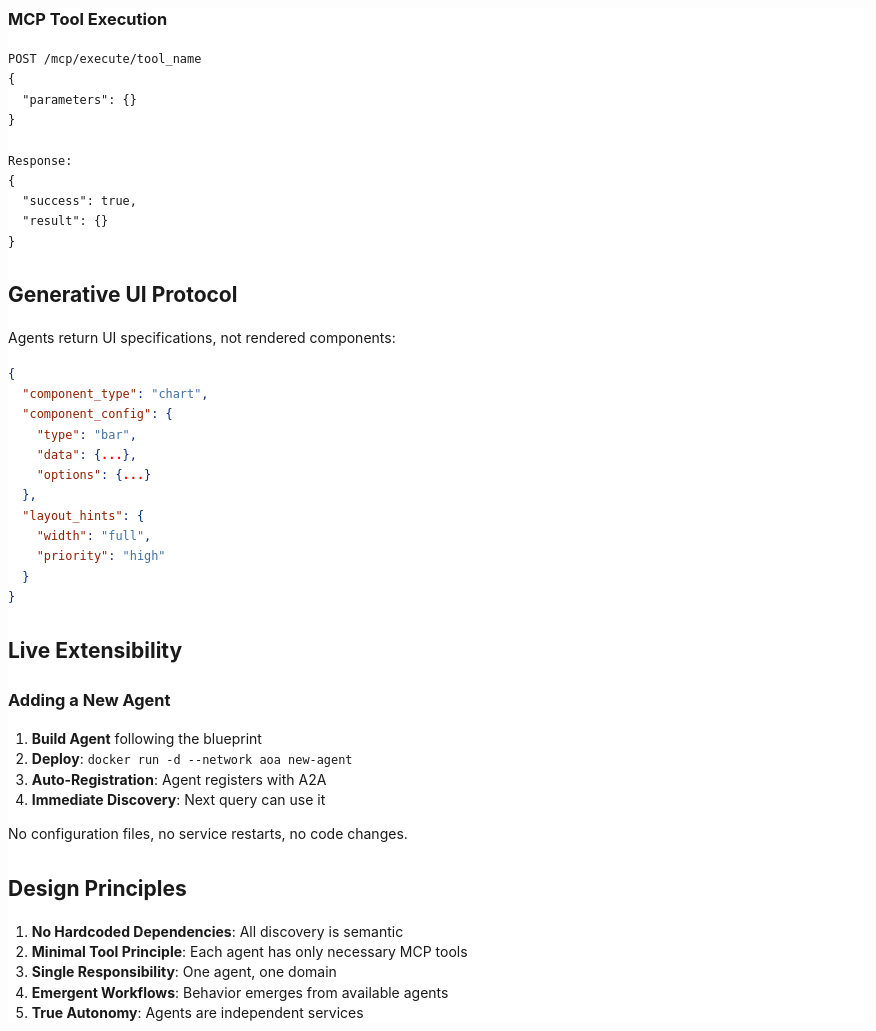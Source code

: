 ### MCP Tool Execution
```http
POST /mcp/execute/tool_name
{
  "parameters": {}
}

Response:
{
  "success": true,
  "result": {}
}
```

## Generative UI Protocol

Agents return UI specifications, not rendered components:

```json
{
  "component_type": "chart",
  "component_config": {
    "type": "bar",
    "data": {...},
    "options": {...}
  },
  "layout_hints": {
    "width": "full",
    "priority": "high"
  }
}
```

## Live Extensibility

### Adding a New Agent

1. **Build Agent** following the blueprint
2. **Deploy**: `docker run -d --network aoa new-agent`
3. **Auto-Registration**: Agent registers with A2A
4. **Immediate Discovery**: Next query can use it

No configuration files, no service restarts, no code changes.

## Design Principles

1. **No Hardcoded Dependencies**: All discovery is semantic
2. **Minimal Tool Principle**: Each agent has only necessary MCP tools
3. **Single Responsibility**: One agent, one domain
4. **Emergent Workflows**: Behavior emerges from available agents
5. **True Autonomy**: Agents are independent services
